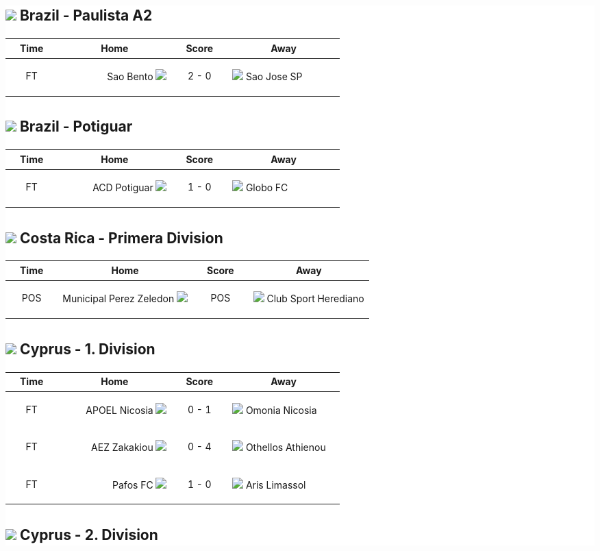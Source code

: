 
## <img src="/static/logos/Brazil-Paulista A2.png" height="25px"> Brazil - Paulista A2

<div align="center">

&emsp;Time&emsp; | &emsp;&emsp;&emsp;&emsp;Home&emsp;&emsp;&emsp;&emsp; | &emsp;Score&emsp; | &emsp;&emsp;&emsp;&emsp;Away&emsp;&emsp;&emsp;&emsp; |
| ------------ | ------------ | ------------ | ------------ |
| <p align="center">FT</p> | <p align="right">Sao Bento <img src="/static/logos/Sao Bento.png" height="25px"></p> | <p align="center">2 - 0</p> | <p align="left"><img src="/static/logos/Sao Jose SP.png" height="25px"> Sao Jose SP</p> |
</div>


## <img src="/static/logos/Brazil-Potiguar.png" height="25px"> Brazil - Potiguar

<div align="center">

&emsp;Time&emsp; | &emsp;&emsp;&emsp;&emsp;Home&emsp;&emsp;&emsp;&emsp; | &emsp;Score&emsp; | &emsp;&emsp;&emsp;&emsp;Away&emsp;&emsp;&emsp;&emsp; |
| ------------ | ------------ | ------------ | ------------ |
| <p align="center">FT</p> | <p align="right">ACD Potiguar <img src="/static/logos/ACD Potiguar.png" height="25px"></p> | <p align="center">1 - 0</p> | <p align="left"><img src="/static/logos/Globo FC.png" height="25px"> Globo FC</p> |
</div>


## <img src="/static/logos/Costa Rica-Primera Division.png" height="25px"> Costa Rica - Primera Division

<div align="center">

&emsp;Time&emsp; | &emsp;&emsp;&emsp;&emsp;Home&emsp;&emsp;&emsp;&emsp; | &emsp;Score&emsp; | &emsp;&emsp;&emsp;&emsp;Away&emsp;&emsp;&emsp;&emsp; |
| ------------ | ------------ | ------------ | ------------ |
| <p align="center">POS</p> | <p align="right">Municipal Perez Zeledon <img src="/static/logos/Municipal Perez Zeledon.png" height="25px"></p> | <p align="center">POS</p> | <p align="left"><img src="/static/logos/Club Sport Herediano.png" height="25px"> Club Sport Herediano</p> |
</div>


## <img src="/static/logos/Cyprus-1. Division.png" height="25px"> Cyprus - 1. Division

<div align="center">

&emsp;Time&emsp; | &emsp;&emsp;&emsp;&emsp;Home&emsp;&emsp;&emsp;&emsp; | &emsp;Score&emsp; | &emsp;&emsp;&emsp;&emsp;Away&emsp;&emsp;&emsp;&emsp; |
| ------------ | ------------ | ------------ | ------------ |
| <p align="center">FT</p> | <p align="right">APOEL Nicosia <img src="/static/logos/APOEL Nicosia.png" height="25px"></p> | <p align="center">0 - 1</p> | <p align="left"><img src="/static/logos/Omonia Nicosia.png" height="25px"> Omonia Nicosia</p> |
| <p align="center">FT</p> | <p align="right">AEZ Zakakiou <img src="/static/logos/AEZ Zakakiou.png" height="25px"></p> | <p align="center">0 - 4</p> | <p align="left"><img src="/static/logos/Othellos Athienou.png" height="25px"> Othellos Athienou</p> |
| <p align="center">FT</p> | <p align="right">Pafos FC <img src="/static/logos/Pafos FC.png" height="25px"></p> | <p align="center">1 - 0</p> | <p align="left"><img src="/static/logos/Aris Limassol.png" height="25px"> Aris Limassol</p> |
</div>


## <img src="/static/logos/Cyprus-2. Division.png" height="25px"> Cyprus - 2. Division
